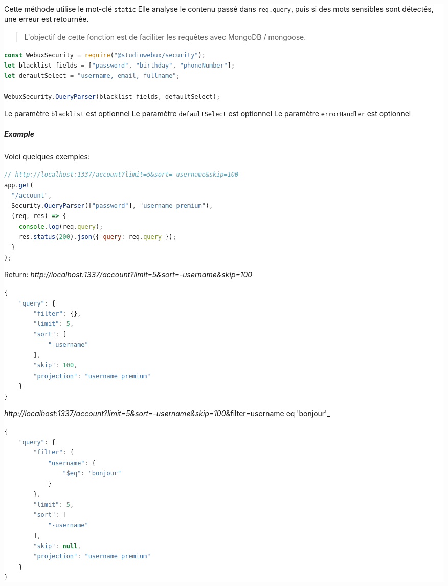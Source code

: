 Cette méthode utilise le mot-clé `static`
Elle analyse le contenu passé dans `req.query`, puis si des mots sensibles sont détectés, une erreur est retournée.

> L'objectif de cette fonction est de faciliter les requêtes avec MongoDB / mongoose.

```javascript
const WebuxSecurity = require("@studiowebux/security");
let blacklist_fields = ["password", "birthday", "phoneNumber"];
let defaultSelect = "username, email, fullname";

WebuxSecurity.QueryParser(blacklist_fields, defaultSelect);
```

Le paramètre `blacklist` est optionnel
Le paramètre `defaultSelect` est optionnel
Le paramètre `errorHandler` est optionnel

##### Example

Voici quelques exemples:

```javascript
// http://localhost:1337/account?limit=5&sort=-username&skip=100
app.get(
  "/account",
  Security.QueryParser(["password"], "username premium"),
  (req, res) => {
    console.log(req.query);
    res.status(200).json({ query: req.query });
  }
);
```

Return:
_http://localhost:1337/account?limit=5&sort=-username&skip=100_

```javascript
{
    "query": {
        "filter": {},
        "limit": 5,
        "sort": [
            "-username"
        ],
        "skip": 100,
        "projection": "username premium"
    }
}
```

_http://localhost:1337/account?limit=5&sort=-username&skip=100_&filter=username eq 'bonjour'\_

```javascript
{
    "query": {
        "filter": {
            "username": {
                "$eq": "bonjour"
            }
        },
        "limit": 5,
        "sort": [
            "-username"
        ],
        "skip": null,
        "projection": "username premium"
    }
}
```